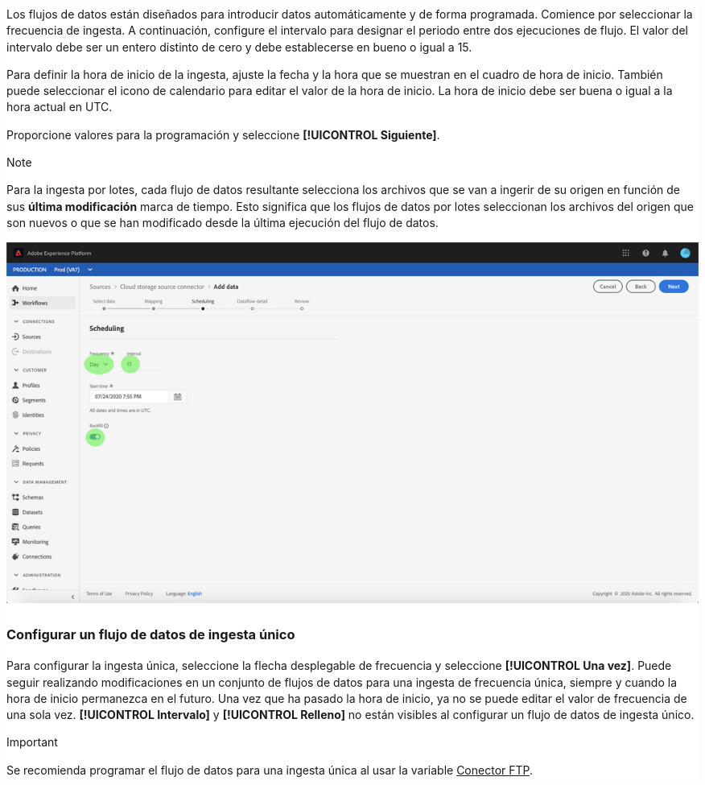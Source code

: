 Los flujos de datos están diseñados para introducir datos automáticamente y de forma programada. Comience por seleccionar la frecuencia de ingesta. A continuación, configure el intervalo para designar el periodo entre dos ejecuciones de flujo. El valor del intervalo debe ser un entero distinto de cero y debe establecerse en bueno o igual a 15.

Para definir la hora de inicio de la ingesta, ajuste la fecha y la hora que se muestran en el cuadro de hora de inicio. También puede seleccionar el icono de calendario para editar el valor de la hora de inicio. La hora de inicio debe ser buena o igual a la hora actual en UTC.

Proporcione valores para la programación y seleccione **[!UICONTROL Siguiente]**.

>[!NOTE]
>
>Para la ingesta por lotes, cada flujo de datos resultante selecciona los archivos que se van a ingerir de su origen en función de sus **última modificación** marca de tiempo. Esto significa que los flujos de datos por lotes seleccionan los archivos del origen que son nuevos o que se han modificado desde la última ejecución del flujo de datos.

![](../../../../images/tutorials/dataflow/cloud-storage/batch/scheduling-interval-on.png)

### Configurar un flujo de datos de ingesta único

Para configurar la ingesta única, seleccione la flecha desplegable de frecuencia y seleccione **[!UICONTROL Una vez]**. Puede seguir realizando modificaciones en un conjunto de flujos de datos para una ingesta de frecuencia única, siempre y cuando la hora de inicio permanezca en el futuro. Una vez que ha pasado la hora de inicio, ya no se puede editar el valor de frecuencia de una sola vez. **[!UICONTROL Intervalo]** y **[!UICONTROL Relleno]** no están visibles al configurar un flujo de datos de ingesta único.

>[!IMPORTANT]
>
>Se recomienda programar el flujo de datos para una ingesta única al usar la variable [Conector FTP](../../../../connectors/cloud-storage/ftp.md).
